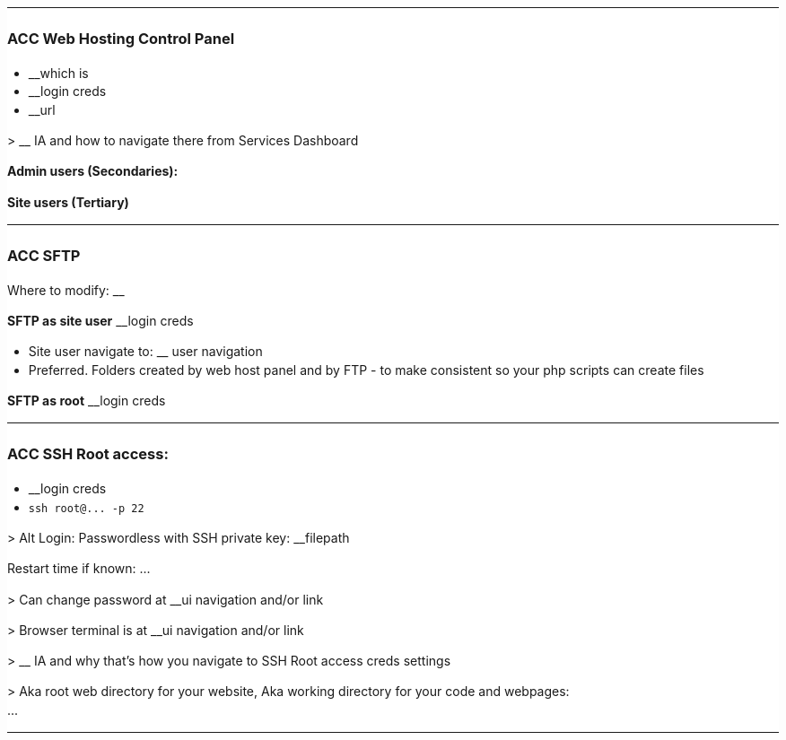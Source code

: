 

---

### ACC Web Hosting Control Panel

- \__which is
- \__login creds
- \__url

\> \__ IA and how to navigate there from Services Dashboard  


**Admin users (Secondaries):**


**Site users (Tertiary)**



---

### ACC SFTP

Where to modify: \__


**SFTP as site user**
\__login creds
- Site user navigate to: \__ user navigation
- Preferred. Folders created by web host panel and by FTP - to make consistent so your php scripts can create files

**SFTP as root**
\__login creds


---

### ACC SSH Root access:
- \__login creds
- `ssh root@... -p 22` 

\> Alt Login:
Passwordless with SSH private key: \__filepath

Restart time if known: ...

\> Can change password at
\__ui navigation and/or link

\> Browser terminal is at
\__ui navigation and/or link  

\> \__ IA and why that’s how you navigate to SSH Root access creds settings

\> Aka root web directory for your website,  Aka working directory for your code and webpages:  
...

---
